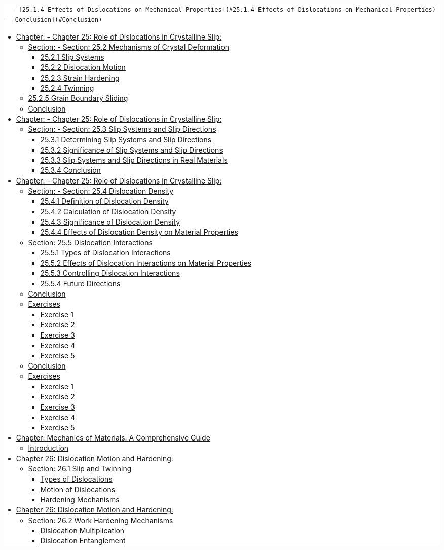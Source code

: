       - [25.1.4 Effects of Dislocations on Mechanical Properties](#25.1.4-Effects-of-Dislocations-on-Mechanical-Properties)
    - [Conclusion](#Conclusion)
  - [Chapter: - Chapter 25: Role of Dislocations in Crystalline Slip:](#Chapter:---Chapter-25:-Role-of-Dislocations-in-Crystalline-Slip:)
    - [Section: - Section: 25.2 Mechanisms of Crystal Deformation](#Section:---Section:-25.2-Mechanisms-of-Crystal-Deformation)
      - [25.2.1 Slip Systems](#25.2.1-Slip-Systems)
      - [25.2.2 Dislocation Motion](#25.2.2-Dislocation-Motion)
      - [25.2.3 Strain Hardening](#25.2.3-Strain-Hardening)
      - [25.2.4 Twinning](#25.2.4-Twinning)
    - [25.2.5 Grain Boundary Sliding](#25.2.5-Grain-Boundary-Sliding)
    - [Conclusion](#Conclusion)
  - [Chapter: - Chapter 25: Role of Dislocations in Crystalline Slip:](#Chapter:---Chapter-25:-Role-of-Dislocations-in-Crystalline-Slip:)
    - [Section: - Section: 25.3 Slip Systems and Slip Directions](#Section:---Section:-25.3-Slip-Systems-and-Slip-Directions)
      - [25.3.1 Determining Slip Systems and Slip Directions](#25.3.1-Determining-Slip-Systems-and-Slip-Directions)
      - [25.3.2 Significance of Slip Systems and Slip Directions](#25.3.2-Significance-of-Slip-Systems-and-Slip-Directions)
      - [25.3.3 Slip Systems and Slip Directions in Real Materials](#25.3.3-Slip-Systems-and-Slip-Directions-in-Real-Materials)
      - [25.3.4 Conclusion](#25.3.4-Conclusion)
  - [Chapter: - Chapter 25: Role of Dislocations in Crystalline Slip:](#Chapter:---Chapter-25:-Role-of-Dislocations-in-Crystalline-Slip:)
    - [Section: - Section: 25.4 Dislocation Density](#Section:---Section:-25.4-Dislocation-Density)
      - [25.4.1 Definition of Dislocation Density](#25.4.1-Definition-of-Dislocation-Density)
      - [25.4.2 Calculation of Dislocation Density](#25.4.2-Calculation-of-Dislocation-Density)
      - [25.4.3 Significance of Dislocation Density](#25.4.3-Significance-of-Dislocation-Density)
      - [25.4.4 Effects of Dislocation Density on Material Properties](#25.4.4-Effects-of-Dislocation-Density-on-Material-Properties)
    - [Section: 25.5 Dislocation Interactions](#Section:-25.5-Dislocation-Interactions)
      - [25.5.1 Types of Dislocation Interactions](#25.5.1-Types-of-Dislocation-Interactions)
      - [25.5.2 Effects of Dislocation Interactions on Material Properties](#25.5.2-Effects-of-Dislocation-Interactions-on-Material-Properties)
      - [25.5.3 Controlling Dislocation Interactions](#25.5.3-Controlling-Dislocation-Interactions)
      - [25.5.4 Future Directions](#25.5.4-Future-Directions)
    - [Conclusion](#Conclusion)
    - [Exercises](#Exercises)
      - [Exercise 1](#Exercise-1)
      - [Exercise 2](#Exercise-2)
      - [Exercise 3](#Exercise-3)
      - [Exercise 4](#Exercise-4)
      - [Exercise 5](#Exercise-5)
    - [Conclusion](#Conclusion)
    - [Exercises](#Exercises)
      - [Exercise 1](#Exercise-1)
      - [Exercise 2](#Exercise-2)
      - [Exercise 3](#Exercise-3)
      - [Exercise 4](#Exercise-4)
      - [Exercise 5](#Exercise-5)
  - [Chapter: Mechanics of Materials: A Comprehensive Guide](#Chapter:-Mechanics-of-Materials:-A-Comprehensive-Guide)
    - [Introduction](#Introduction)
  - [Chapter 26: Dislocation Motion and Hardening:](#Chapter-26:-Dislocation-Motion-and-Hardening:)
    - [Section: 26.1 Slip and Twinning](#Section:-26.1-Slip-and-Twinning)
      - [Types of Dislocations](#Types-of-Dislocations)
      - [Motion of Dislocations](#Motion-of-Dislocations)
      - [Hardening Mechanisms](#Hardening-Mechanisms)
  - [Chapter 26: Dislocation Motion and Hardening:](#Chapter-26:-Dislocation-Motion-and-Hardening:)
    - [Section: 26.2 Work Hardening Mechanisms](#Section:-26.2-Work-Hardening-Mechanisms)
      - [Dislocation Multiplication](#Dislocation-Multiplication)
      - [Dislocation Entanglement](#Dislocation-Entanglement)